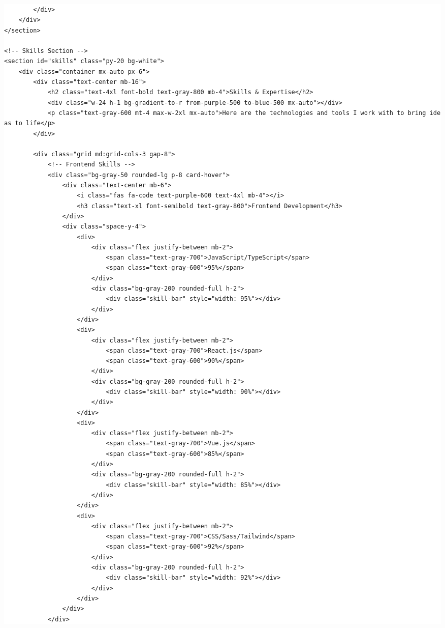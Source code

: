             </div>
        </div>
    </section>

    <!-- Skills Section -->
    <section id="skills" class="py-20 bg-white">
        <div class="container mx-auto px-6">
            <div class="text-center mb-16">
                <h2 class="text-4xl font-bold text-gray-800 mb-4">Skills & Expertise</h2>
                <div class="w-24 h-1 bg-gradient-to-r from-purple-500 to-blue-500 mx-auto"></div>
                <p class="text-gray-600 mt-4 max-w-2xl mx-auto">Here are the technologies and tools I work with to bring ideas to life</p>
            </div>
            
            <div class="grid md:grid-cols-3 gap-8">
                <!-- Frontend Skills -->
                <div class="bg-gray-50 rounded-lg p-8 card-hover">
                    <div class="text-center mb-6">
                        <i class="fas fa-code text-purple-600 text-4xl mb-4"></i>
                        <h3 class="text-xl font-semibold text-gray-800">Frontend Development</h3>
                    </div>
                    <div class="space-y-4">
                        <div>
                            <div class="flex justify-between mb-2">
                                <span class="text-gray-700">JavaScript/TypeScript</span>
                                <span class="text-gray-600">95%</span>
                            </div>
                            <div class="bg-gray-200 rounded-full h-2">
                                <div class="skill-bar" style="width: 95%"></div>
                            </div>
                        </div>
                        <div>
                            <div class="flex justify-between mb-2">
                                <span class="text-gray-700">React.js</span>
                                <span class="text-gray-600">90%</span>
                            </div>
                            <div class="bg-gray-200 rounded-full h-2">
                                <div class="skill-bar" style="width: 90%"></div>
                            </div>
                        </div>
                        <div>
                            <div class="flex justify-between mb-2">
                                <span class="text-gray-700">Vue.js</span>
                                <span class="text-gray-600">85%</span>
                            </div>
                            <div class="bg-gray-200 rounded-full h-2">
                                <div class="skill-bar" style="width: 85%"></div>
                            </div>
                        </div>
                        <div>
                            <div class="flex justify-between mb-2">
                                <span class="text-gray-700">CSS/Sass/Tailwind</span>
                                <span class="text-gray-600">92%</span>
                            </div>
                            <div class="bg-gray-200 rounded-full h-2">
                                <div class="skill-bar" style="width: 92%"></div>
                            </div>
                        </div>
                    </div>
                </div>
                